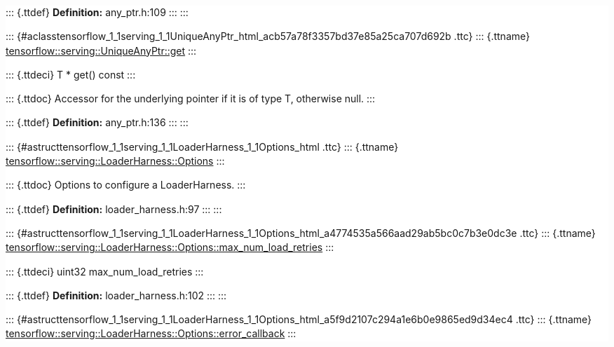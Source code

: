 ::: {.ttdef}
**Definition:** any\_ptr.h:109
:::
:::

::: {#aclasstensorflow_1_1serving_1_1UniqueAnyPtr_html_acb57a78f3357bd37e85a25ca707d692b .ttc}
::: {.ttname}
[tensorflow::serving::UniqueAnyPtr::get](classtensorflow_1_1serving_1_1UniqueAnyPtr.html#acb57a78f3357bd37e85a25ca707d692b)
:::

::: {.ttdeci}
T \* get() const
:::

::: {.ttdoc}
Accessor for the underlying pointer if it is of type T, otherwise null.
:::

::: {.ttdef}
**Definition:** any\_ptr.h:136
:::
:::

::: {#astructtensorflow_1_1serving_1_1LoaderHarness_1_1Options_html .ttc}
::: {.ttname}
[tensorflow::serving::LoaderHarness::Options](structtensorflow_1_1serving_1_1LoaderHarness_1_1Options.html)
:::

::: {.ttdoc}
Options to configure a LoaderHarness.
:::

::: {.ttdef}
**Definition:** loader\_harness.h:97
:::
:::

::: {#astructtensorflow_1_1serving_1_1LoaderHarness_1_1Options_html_a4774535a566aad29ab5bc0c7b3e0dc3e .ttc}
::: {.ttname}
[tensorflow::serving::LoaderHarness::Options::max\_num\_load\_retries](structtensorflow_1_1serving_1_1LoaderHarness_1_1Options.html#a4774535a566aad29ab5bc0c7b3e0dc3e)
:::

::: {.ttdeci}
uint32 max\_num\_load\_retries
:::

::: {.ttdef}
**Definition:** loader\_harness.h:102
:::
:::

::: {#astructtensorflow_1_1serving_1_1LoaderHarness_1_1Options_html_a5f9d2107c294a1e6b0e9865ed9d34ec4 .ttc}
::: {.ttname}
[tensorflow::serving::LoaderHarness::Options::error\_callback](structtensorflow_1_1serving_1_1LoaderHarness_1_1Options.html#a5f9d2107c294a1e6b0e9865ed9d34ec4)
:::
